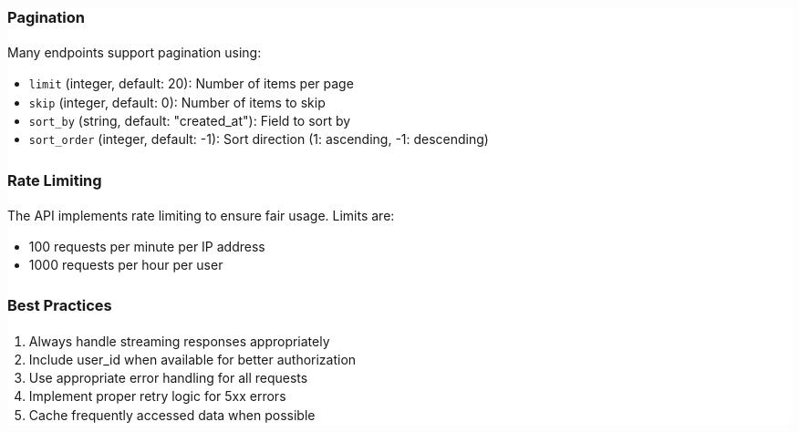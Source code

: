 ### Pagination
Many endpoints support pagination using:
- `limit` (integer, default: 20): Number of items per page
- `skip` (integer, default: 0): Number of items to skip
- `sort_by` (string, default: "created_at"): Field to sort by
- `sort_order` (integer, default: -1): Sort direction (1: ascending, -1: descending)

### Rate Limiting
The API implements rate limiting to ensure fair usage. Limits are:
- 100 requests per minute per IP address
- 1000 requests per hour per user

### Best Practices
1. Always handle streaming responses appropriately
2. Include user_id when available for better authorization
3. Use appropriate error handling for all requests
4. Implement proper retry logic for 5xx errors
5. Cache frequently accessed data when possible

